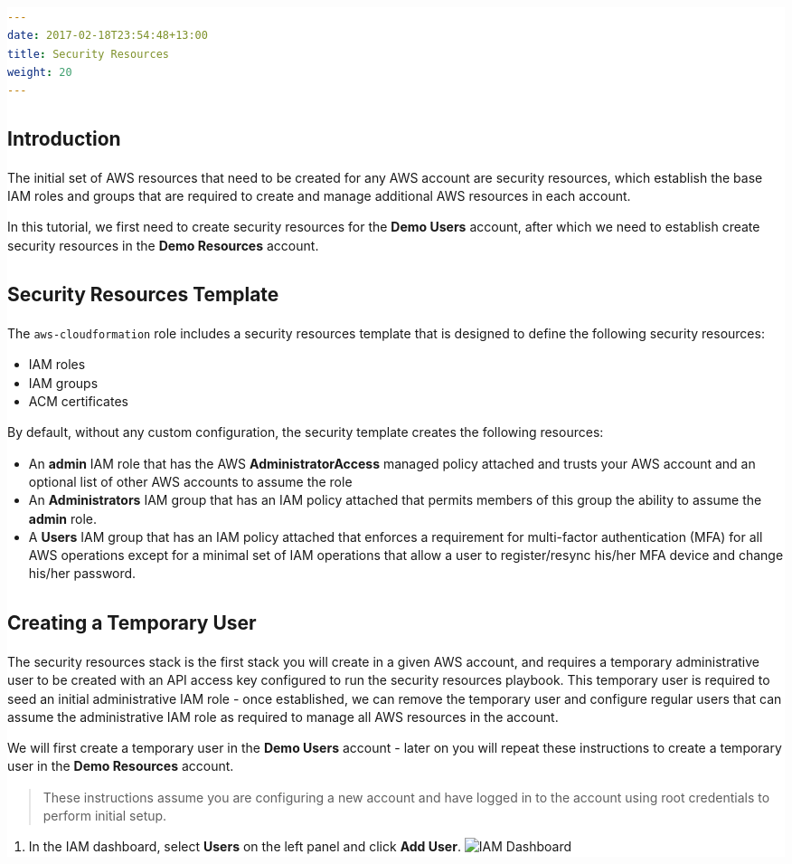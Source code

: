 ```yaml
---
date: 2017-02-18T23:54:48+13:00
title: Security Resources
weight: 20
---
```


## Introduction

The initial set of AWS resources that need to be created for any AWS account are security resources, which establish the base IAM roles and groups that are required to create and manage additional AWS resources in each account.

In this tutorial, we first need to create security resources for the **Demo Users** account, after which we need to establish create security resources in the **Demo Resources** account.

## Security Resources Template

The `aws-cloudformation` role includes a security resources template that is designed to define the following security resources:

- IAM roles
- IAM groups
- ACM certificates

By default, without any custom configuration, the security template creates the following resources:

- An **admin** IAM role that has the AWS **AdministratorAccess** managed policy attached and trusts your AWS account and an optional list of other AWS accounts to assume the role
- An **Administrators** IAM group that has an IAM policy attached that permits members of this group the ability to assume the **admin** role.
- A **Users** IAM group that has an IAM policy attached that enforces a requirement for multi-factor authentication (MFA) for all AWS operations except for a minimal set of IAM operations that allow a user to register/resync his/her MFA device and change his/her password.

## Creating a Temporary User

The security resources stack is the first stack you will create in a given AWS account, and requires a temporary administrative user to be created with an API access key configured to run the security resources playbook.  This temporary user is required to seed an initial administrative IAM role - once established, we can remove the temporary user and configure regular users that can assume the administrative IAM role as required to manage all AWS resources in the account.

We will first create a temporary user in the **Demo Users** account - later on you will repeat these instructions to create a temporary user in the **Demo Resources** account.

> These instructions assume you are configuring a new account and have logged in to the account using root credentials to perform initial setup.

1. In the IAM dashboard, select  **Users** on the left panel and click **Add User**.
![IAM Dashboard](/images/iam-dashboard.png)
